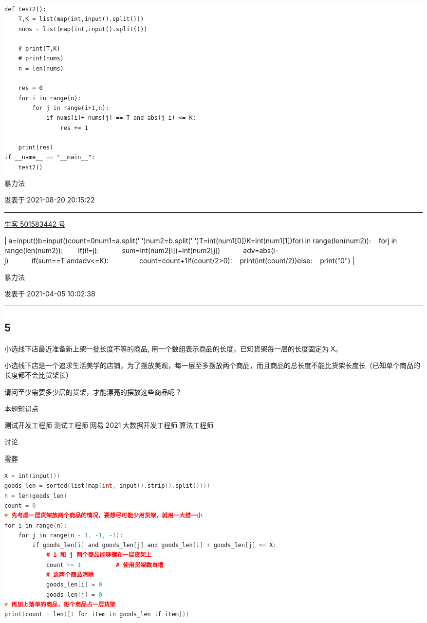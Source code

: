``` 
def test2():
    T,K = list(map(int,input().split()))
    nums = list(map(int,input().split()))

    # print(T,K)
    # print(nums)
    n = len(nums)

    res = 0
    for i in range(n):
        for j in range(i+1,n):
            if nums[i]+ nums[j] == T and abs(j-i) <= K:
                res += 1

    print(res)
if __name__ == "__main__":
    test2()

```

暴力法

发表于 2021-08-20 20:15:22

* * *

[牛客 501583442 号](https://www.nowcoder.com/profile/501583442)

| a=input()b=input()count=0num1=a.split(' ')num2=b.split(' ')T=int(num1[0])K=int(num1[1])fori in range(len(num2)):    forj in range(len(num2)):        if(i!=j):            sum=int(num2[i])+int(num2[j])            adv=abs(i-j)            if(sum==T andadv<=K):                count=count+1if(count/2>0):    print(int(count/2))else:    print("0") |

暴力法

发表于 2021-04-05 10:02:38

* * *

## 5

小选线下店最近准备新上架一批长度不等的商品, 用一个数组表示商品的长度，已知货架每一层的长度固定为 X。

小选线下店是一个追求生活美学的店铺，为了摆放美观，每一层至多摆放两个商品，而且商品的总长度不能比货架长度长（已知单个商品的长度都不会比货架长）

请问至少需要多少层的货架，才能漂亮的摆放这些商品呢？

本题知识点

测试开发工程师 测试工程师 网易 2021 大数据开发工程师 算法工程师

讨论

[零葬](https://www.nowcoder.com/profile/75718849)

```cpp
X = int(input())
goods_len = sorted(list(map(int, input().strip().split())))
n = len(goods_len)
count = 0
# 先考虑一层货架放两个商品的情况，要想尽可能少用货架，就用一大搭一小
for i in range(n):
    for j in range(n - 1, -1, -1):
        if goods_len[i] and goods_len[j] and goods_len[i] + goods_len[j] <= X:
            # i 和 j 两个商品能够摆在一层货架上
            count += 1          # 使用货架数自增
            # 这两个商品清除
            goods_len[i] = 0
            goods_len[j] = 0
# 再加上落单的商品，每个商品占一层货架
print(count + len([1 for item in goods_len if item]))
```
